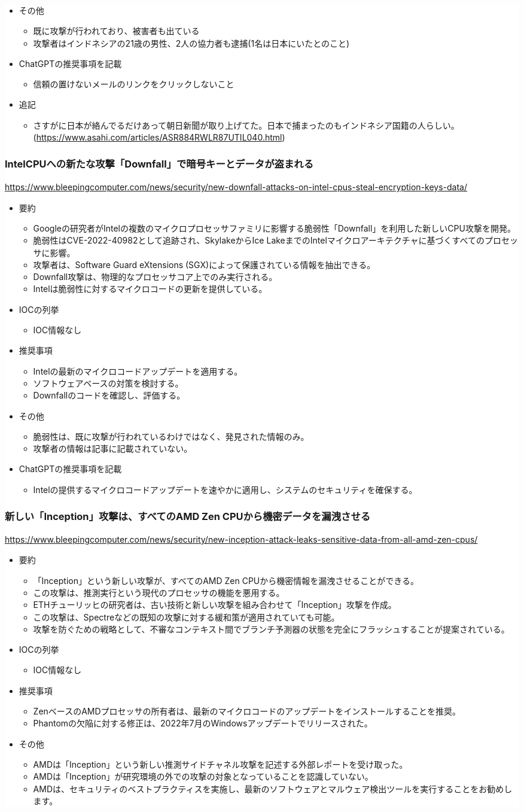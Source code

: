 - その他
    - 既に攻撃が行われており、被害者も出ている
    - 攻撃者はインドネシアの21歳の男性、2人の協力者も逮捕(1名は日本にいたとのこと)

- ChatGPTの推奨事項を記載
    - 信頼の置けないメールのリンクをクリックしないこと

- 追記
    - さすがに日本が絡んでるだけあって朝日新聞が取り上げてた。日本で捕まったのもインドネシア国籍の人らしい。(https://www.asahi.com/articles/ASR884RWLR87UTIL040.html)

### IntelCPUへの新たな攻撃「Downfall」で暗号キーとデータが盗まれる
https://www.bleepingcomputer.com/news/security/new-downfall-attacks-on-intel-cpus-steal-encryption-keys-data/

- 要約
    - Googleの研究者がIntelの複数のマイクロプロセッサファミリに影響する脆弱性「Downfall」を利用した新しいCPU攻撃を開発。
    - 脆弱性はCVE-2022-40982として追跡され、SkylakeからIce LakeまでのIntelマイクロアーキテクチャに基づくすべてのプロセッサに影響。
    - 攻撃者は、Software Guard eXtensions (SGX)によって保護されている情報を抽出できる。
    - Downfall攻撃は、物理的なプロセッサコア上でのみ実行される。
    - Intelは脆弱性に対するマイクロコードの更新を提供している。

- IOCの列挙
    - IOC情報なし

- 推奨事項
    - Intelの最新のマイクロコードアップデートを適用する。
    - ソフトウェアベースの対策を検討する。
    - Downfallのコードを確認し、評価する。

- その他
    - 脆弱性は、既に攻撃が行われているわけではなく、発見された情報のみ。
    - 攻撃者の情報は記事に記載されていない。

- ChatGPTの推奨事項を記載
    - Intelの提供するマイクロコードアップデートを速やかに適用し、システムのセキュリティを確保する。

### 新しい「Inception」攻撃は、すべてのAMD Zen CPUから機密データを漏洩させる
https://www.bleepingcomputer.com/news/security/new-inception-attack-leaks-sensitive-data-from-all-amd-zen-cpus/

- 要約
    - 「Inception」という新しい攻撃が、すべてのAMD Zen CPUから機密情報を漏洩させることができる。
    - この攻撃は、推測実行という現代のプロセッサの機能を悪用する。
    - ETHチューリッヒの研究者は、古い技術と新しい攻撃を組み合わせて「Inception」攻撃を作成。
    - この攻撃は、Spectreなどの既知の攻撃に対する緩和策が適用されていても可能。
    - 攻撃を防ぐための戦略として、不審なコンテキスト間でブランチ予測器の状態を完全にフラッシュすることが提案されている。

- IOCの列挙
    - IOC情報なし

- 推奨事項
    - ZenベースのAMDプロセッサの所有者は、最新のマイクロコードのアップデートをインストールすることを推奨。
    - Phantomの欠陥に対する修正は、2022年7月のWindowsアップデートでリリースされた。

- その他
    - AMDは「Inception」という新しい推測サイドチャネル攻撃を記述する外部レポートを受け取った。
    - AMDは「Inception」が研究環境の外での攻撃の対象となっていることを認識していない。
    - AMDは、セキュリティのベストプラクティスを実施し、最新のソフトウェアとマルウェア検出ツールを実行することをお勧めします。
